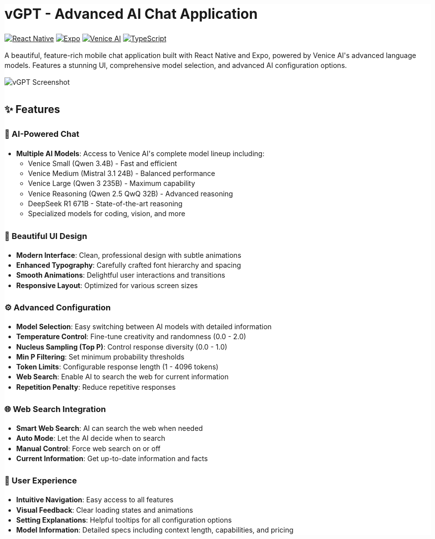 # vGPT - Advanced AI Chat Application

[![React Native](https://img.shields.io/badge/React%20Native-0.74.5-blue.svg)](https://reactnative.dev/)
[![Expo](https://img.shields.io/badge/Expo-Latest-black.svg)](https://expo.dev/)
[![Venice AI](https://img.shields.io/badge/Venice%20AI-Integrated-orange.svg)](https://venice.ai/)
[![TypeScript](https://img.shields.io/badge/TypeScript-5.3.3-blue.svg)](https://www.typescriptlang.org/)

A beautiful, feature-rich mobile chat application built with React Native and Expo, powered by Venice AI's advanced language models. Features a stunning UI, comprehensive model selection, and advanced AI configuration options.

![vGPT Screenshot](https://via.placeholder.com/800x400/FF6B47/FFFFFF?text=vGPT+Chat+Interface)

## ✨ Features

### 🤖 AI-Powered Chat
- **Multiple AI Models**: Access to Venice AI's complete model lineup including:
  - Venice Small (Qwen 3.4B) - Fast and efficient
  - Venice Medium (Mistral 3.1 24B) - Balanced performance
  - Venice Large (Qwen 3 235B) - Maximum capability
  - Venice Reasoning (Qwen 2.5 QwQ 32B) - Advanced reasoning
  - DeepSeek R1 671B - State-of-the-art reasoning
  - Specialized models for coding, vision, and more

### 🎨 Beautiful UI Design
- **Modern Interface**: Clean, professional design with subtle animations
- **Enhanced Typography**: Carefully crafted font hierarchy and spacing
- **Smooth Animations**: Delightful user interactions and transitions
- **Responsive Layout**: Optimized for various screen sizes

### ⚙️ Advanced Configuration
- **Model Selection**: Easy switching between AI models with detailed information
- **Temperature Control**: Fine-tune creativity and randomness (0.0 - 2.0)
- **Nucleus Sampling (Top P)**: Control response diversity (0.0 - 1.0)
- **Min P Filtering**: Set minimum probability thresholds
- **Token Limits**: Configurable response length (1 - 4096 tokens)
- **Web Search**: Enable AI to search the web for current information
- **Repetition Penalty**: Reduce repetitive responses

### 🌐 Web Search Integration
- **Smart Web Search**: AI can search the web when needed
- **Auto Mode**: Let the AI decide when to search
- **Manual Control**: Force web search on or off
- **Current Information**: Get up-to-date information and facts

### 📱 User Experience
- **Intuitive Navigation**: Easy access to all features
- **Visual Feedback**: Clear loading states and animations
- **Setting Explanations**: Helpful tooltips for all configuration options
- **Model Information**: Detailed specs including context length, capabilities, and pricing
